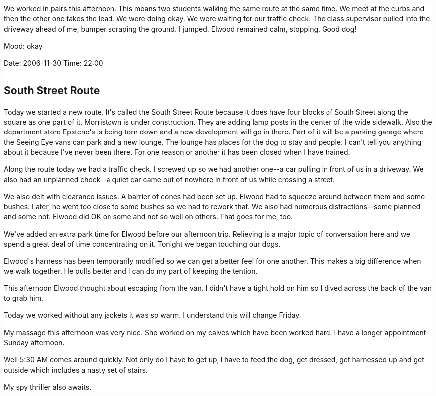 We worked in pairs this afternoon. This means two students walking the
same route at the same time. We meet at the curbs and then the other one
takes the lead. We were doing okay. We were waiting for our traffic
check. The class supervisor pulled into the driveway ahead of me, bumper
scraping the ground. I jumped. Elwood remained calm, stopping. Good dog!

Mood: okay

<p  style="text-align center;"> Date:  2006-11-30 Time: 22:00

## South Street Route

Today we started a new route. It's called the South Street Route
because it does have four blocks of South Street along the square as one
part of it. Morristown is under construction. They are adding lamp posts
in the center of the wide sidewalk. Also the department store Epstene's
is being torn down and a new development will go in there. Part of it
will be a parking garage where the Seeing Eye vans can park and a new
lounge. The lounge has places for the dog to stay and people. I can't
tell you anything about it because I've never been there. For one
reason or another it has been closed when I have trained.

Along the route today we had a traffic check. I screwed up so we had
another one--a car pulling in front of us in a driveway. We also had an
unplanned check--a quiet car came out of nowhere in front of us while
crossing a street.

We also delt with clearance issues. A barrier of cones had been set up.
Elwood had to squeeze around between them and some bushes. Later, he
went too close to some bushes so we had to rework that. We also had
numerous distractions--some planned and some not. Elwood did OK on some
and not so well on others. That goes for me, too.

We've added an extra park time for Elwood before our afternoon trip.
Relieving is a major topic of conversation here and we spend a great
deal of time concentrating on it. Tonight we began touching our dogs.

Elwood's harness has been temporarily modified so we can get a better
feel for one another. This makes a big difference when we walk together.
He pulls better and I can do my part of keeping the tention.

This afternoon Elwood thought about escaping from the van. I didn't
have a tight hold on him so I dived across the back of the van to grab
him.

Today we worked without any jackets it was so warm. I understand this
will change Friday.

My massage this afternoon was very nice. She worked on my calves which
have been worked hard. I have a longer appointment Sunday afternoon.

Well 5:30 AM comes around quickly. Not only do I have to get up, I have
to feed the dog, get dressed, get harnessed up and get outside which
includes a nasty set of stairs.

My spy thriller also awaits.
